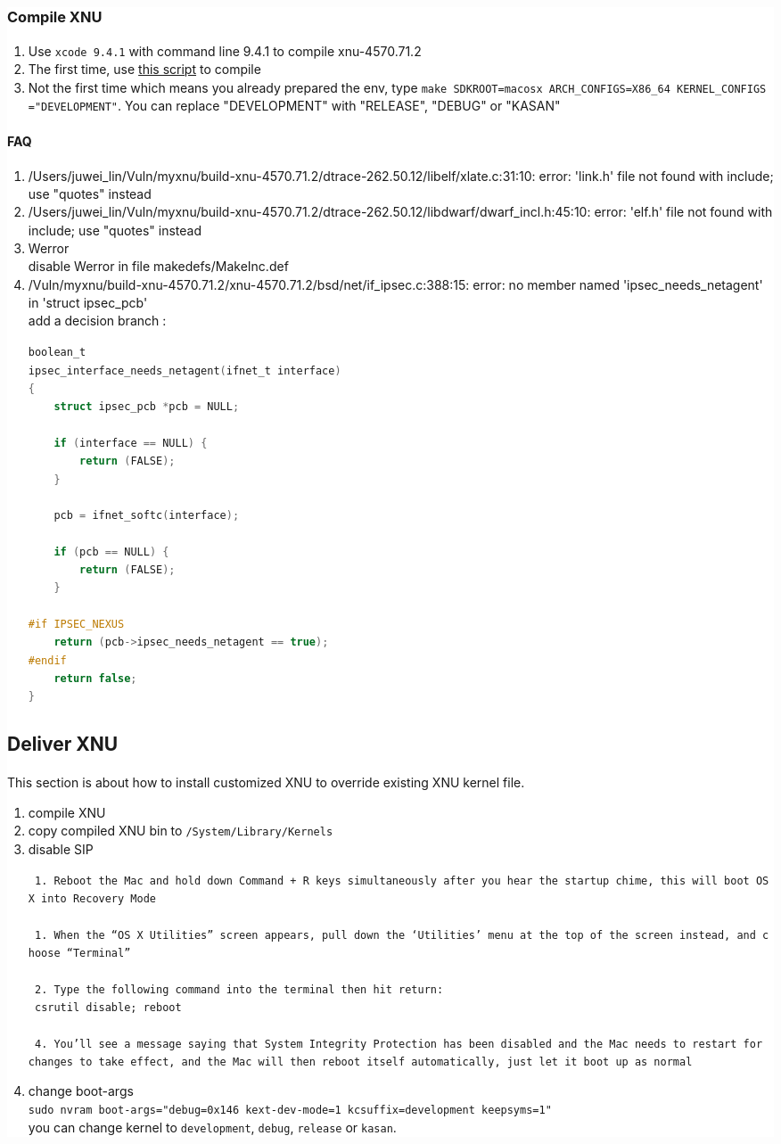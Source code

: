 


### Compile XNU
1. Use `xcode 9.4.1` with command line 9.4.1 to compile xnu-4570.71.2
2. The first time, use [this script](https://adc.github.trendmicro.com/CoreTech-MARS/allexp/blob/master/PanicXNU/CustomXNU/scripts/build-xnu-4570.71.2.sh) to compile
3. Not the first time which means you already prepared the env, type `make SDKROOT=macosx ARCH_CONFIGS=X86_64 KERNEL_CONFIGS="DEVELOPMENT"`. You can replace "DEVELOPMENT" with "RELEASE", "DEBUG" or "KASAN"

#### FAQ
1. /Users/juwei_lin/Vuln/myxnu/build-xnu-4570.71.2/dtrace-262.50.12/libelf/xlate.c:31:10: error: 'link.h' file not found with <angled> include; use "quotes" instead  
2. /Users/juwei_lin/Vuln/myxnu/build-xnu-4570.71.2/dtrace-262.50.12/libdwarf/dwarf_incl.h:45:10: error: 'elf.h' file not found with <angled> include; use "quotes" instead  
3. Werror  
disable Werror in file makedefs/MakeInc.def  
4. /Vuln/myxnu/build-xnu-4570.71.2/xnu-4570.71.2/bsd/net/if_ipsec.c:388:15: error: no member named 'ipsec_needs_netagent' in 'struct ipsec_pcb'  
    add a decision branch :
    ```C
    boolean_t
    ipsec_interface_needs_netagent(ifnet_t interface)
    {
	    struct ipsec_pcb *pcb = NULL;

	    if (interface == NULL) {
		    return (FALSE);
	    }

	    pcb = ifnet_softc(interface);

	    if (pcb == NULL) {
		    return (FALSE);
	    }

    #if IPSEC_NEXUS
	    return (pcb->ipsec_needs_netagent == true);
    #endif
	    return false;
    }
    ```  
  
## Deliver XNU
This section is about how to install customized XNU to override existing XNU kernel file.  
1. compile XNU
2. copy compiled XNU bin to `/System/Library/Kernels`
3. disable SIP
   ```
    1. Reboot the Mac and hold down Command + R keys simultaneously after you hear the startup chime, this will boot OS X into Recovery Mode

	1. When the “OS X Utilities” screen appears, pull down the ‘Utilities’ menu at the top of the screen instead, and choose “Terminal”

	2. Type the following command into the terminal then hit return:
	csrutil disable; reboot

    4. You’ll see a message saying that System Integrity Protection has been disabled and the Mac needs to restart for changes to take effect, and the Mac will then reboot itself automatically, just let it boot up as normal
   ```
4. change boot-args  
   `sudo nvram boot-args="debug=0x146 kext-dev-mode=1 kcsuffix=development keepsyms=1"`  
   you can change kernel to `development`, `debug`, `release` or `kasan`.